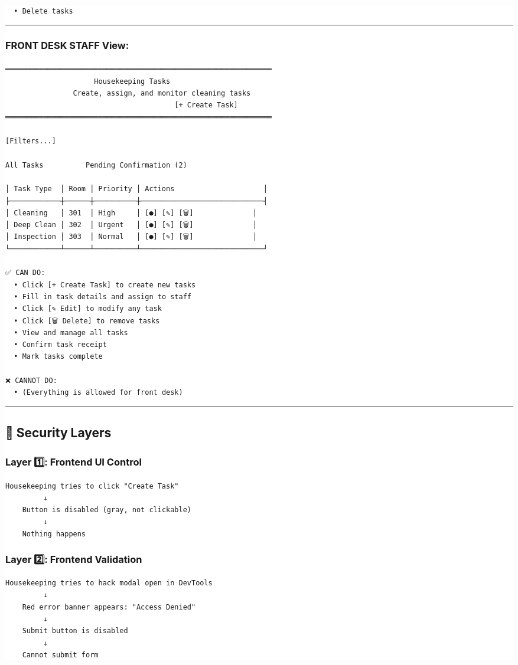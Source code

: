 ```
  • Delete tasks
```

---

### FRONT DESK STAFF View:

```
═══════════════════════════════════════════════════════════════
                     Housekeeping Tasks
                Create, assign, and monitor cleaning tasks
                                        [+ Create Task]
═══════════════════════════════════════════════════════════════

[Filters...]

All Tasks          Pending Confirmation (2)

│ Task Type  │ Room │ Priority │ Actions                     │
├────────────┼──────┼──────────┼─────────────────────────────┤
│ Cleaning   │ 301  │ High     │ [●] [✎] [🗑]              │
│ Deep Clean │ 302  │ Urgent   │ [●] [✎] [🗑]              │
│ Inspection │ 303  │ Normal   │ [●] [✎] [🗑]              │
└────────────┴──────┴──────────┴─────────────────────────────┘

✅ CAN DO:
  • Click [+ Create Task] to create new tasks
  • Fill in task details and assign to staff
  • Click [✎ Edit] to modify any task
  • Click [🗑 Delete] to remove tasks
  • View and manage all tasks
  • Confirm task receipt
  • Mark tasks complete

❌ CANNOT DO:
  • (Everything is allowed for front desk)
```

---

## 🔐 Security Layers

### Layer 1️⃣: Frontend UI Control
```
Housekeeping tries to click "Create Task"
         ↓
    Button is disabled (gray, not clickable)
         ↓
    Nothing happens
```

### Layer 2️⃣: Frontend Validation
```
Housekeeping tries to hack modal open in DevTools
         ↓
    Red error banner appears: "Access Denied"
         ↓
    Submit button is disabled
         ↓
    Cannot submit form
```
